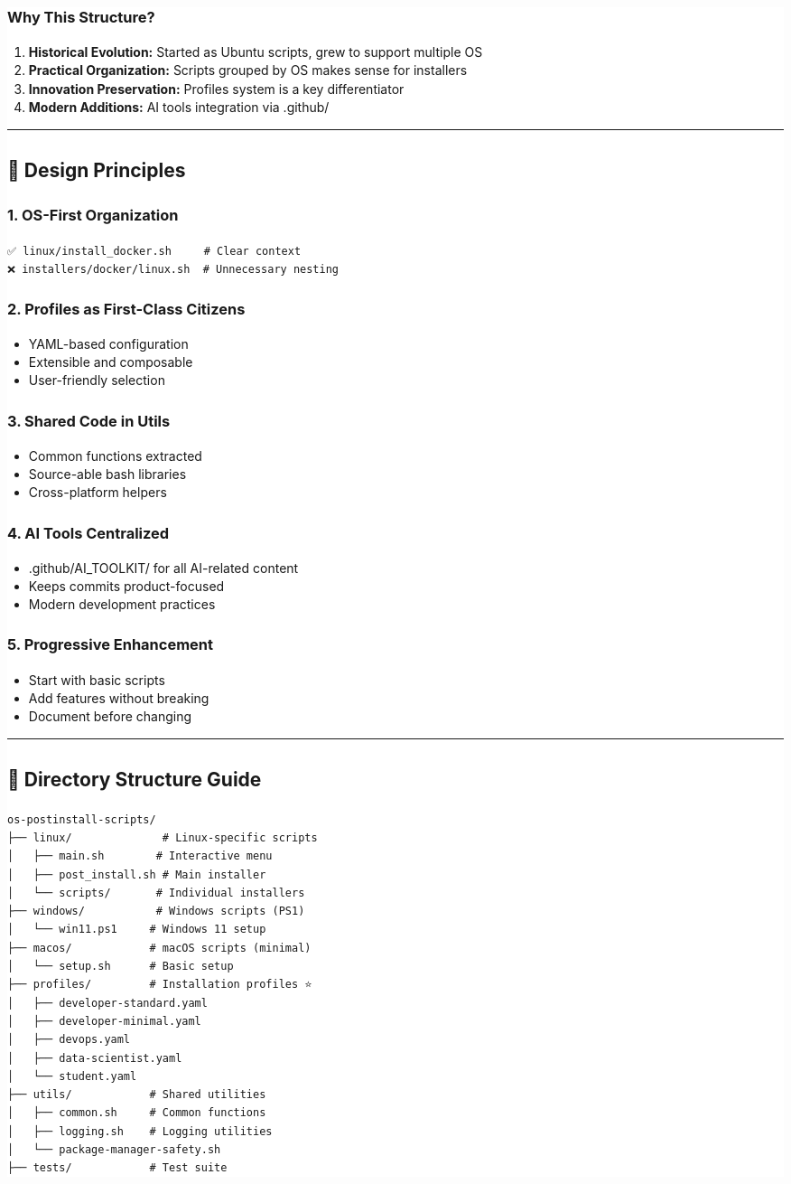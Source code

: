 ### Why This Structure?

1. **Historical Evolution:** Started as Ubuntu scripts, grew to support multiple OS
2. **Practical Organization:** Scripts grouped by OS makes sense for installers
3. **Innovation Preservation:** Profiles system is a key differentiator
4. **Modern Additions:** AI tools integration via .github/

---

## 🎨 Design Principles

### 1. **OS-First Organization**
```
✅ linux/install_docker.sh     # Clear context
❌ installers/docker/linux.sh  # Unnecessary nesting
```

### 2. **Profiles as First-Class Citizens**
- YAML-based configuration
- Extensible and composable
- User-friendly selection

### 3. **Shared Code in Utils**
- Common functions extracted
- Source-able bash libraries
- Cross-platform helpers

### 4. **AI Tools Centralized**
- .github/AI_TOOLKIT/ for all AI-related content
- Keeps commits product-focused
- Modern development practices

### 5. **Progressive Enhancement**
- Start with basic scripts
- Add features without breaking
- Document before changing

---

## 📁 Directory Structure Guide

```
os-postinstall-scripts/
├── linux/              # Linux-specific scripts
│   ├── main.sh        # Interactive menu
│   ├── post_install.sh # Main installer
│   └── scripts/       # Individual installers
├── windows/           # Windows scripts (PS1)
│   └── win11.ps1     # Windows 11 setup
├── macos/            # macOS scripts (minimal)
│   └── setup.sh      # Basic setup
├── profiles/         # Installation profiles ⭐
│   ├── developer-standard.yaml
│   ├── developer-minimal.yaml
│   ├── devops.yaml
│   ├── data-scientist.yaml
│   └── student.yaml
├── utils/            # Shared utilities
│   ├── common.sh     # Common functions
│   ├── logging.sh    # Logging utilities
│   └── package-manager-safety.sh
├── tests/            # Test suite
```